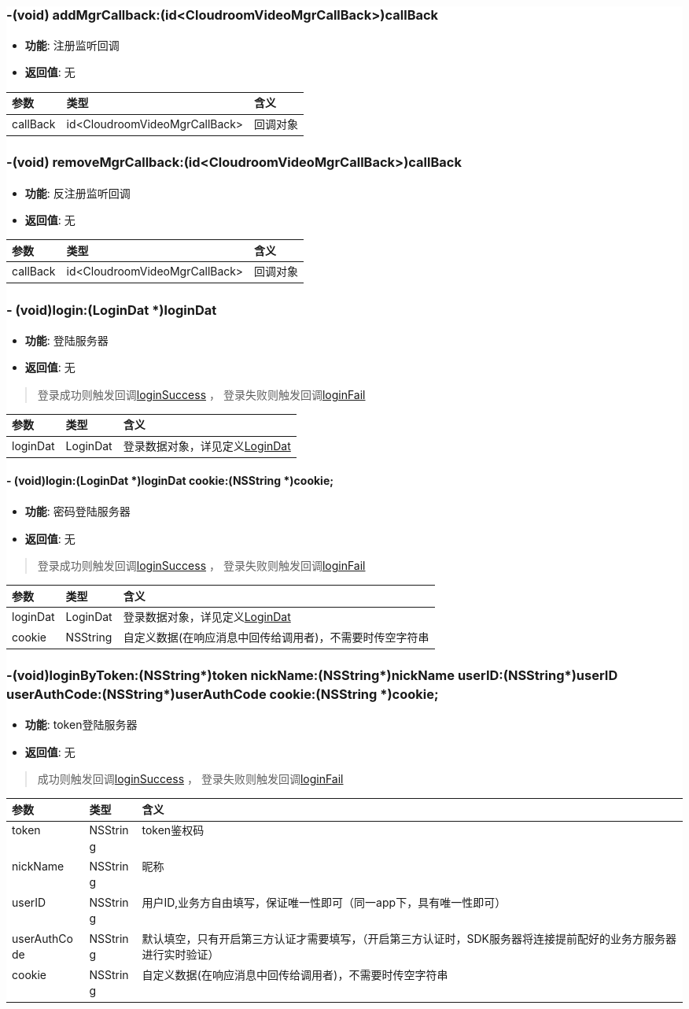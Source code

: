 <h3 id=addMgrCallback>-(void) addMgrCallback:(id&lt;CloudroomVideoMgrCallBack&gt;)callBack </h3>

  + **功能**:  注册监听回调
  
  + **返回值**:  无

| 参数 | 类型 | 含义 |
|:-------- |:-----------|:----------|
| callBack| id&lt;CloudroomVideoMgrCallBack&gt; | 回调对象|  

<h3 id=removeMgrCallback>-(void) removeMgrCallback:(id&lt;CloudroomVideoMgrCallBack&gt;)callBack </h3>

  + **功能**:  反注册监听回调
  
  + **返回值**:  无

| 参数 | 类型 | 含义 |
|:-------- |:-----------|:----------|
| callBack| id&lt;CloudroomVideoMgrCallBack&gt;| 回调对象|  

<h3 id=Userlogin>- (void)login:(LoginDat *)loginDat</h3>

  + **功能**:  登陆服务器
  
  + **返回值**:  无
>登录成功则触发回调[loginSuccess](#loginSuccess) ， 登录失败则触发回调[loginFail](#loginFail) 


| 参数 | 类型 | 含义 |
|:-------- |:-----------|:----------|
| loginDat| LoginDat| 登录数据对象，详见定义[LoginDat](TypeDefinitions.md#LoginDat) |  

<h4>- (void)login:(LoginDat *)loginDat cookie:(NSString *)cookie;</h3>

  + **功能**:  密码登陆服务器
  
  + **返回值**:  无
>登录成功则触发回调[loginSuccess](#loginSuccess) ， 登录失败则触发回调[loginFail](#loginFail) 


| 参数 | 类型 | 含义 |
|:-------- |:-----------|:----------|
| loginDat| LoginDat| 登录数据对象，详见定义[LoginDat](TypeDefinitions.md#LoginDat) | 
| cookie| NSString| 自定义数据(在响应消息中回传给调用者)，不需要时传空字符串| 

<h3 id=loginByToken>-(void)loginByToken:(NSString*)token nickName:(NSString*)nickName userID:(NSString*)userID userAuthCode:(NSString*)userAuthCode cookie:(NSString *)cookie;</h3>

  + **功能**:  token登陆服务器
  
  + **返回值**:  无
>成功则触发回调[loginSuccess](#loginSuccess) ， 登录失败则触发回调[loginFail](#loginFail) 


| 参数 | 类型 | 含义 |
|:-------- |:-----------|:----------|
| token| NSString| token鉴权码 | 
| nickName| NSString| 昵称 | 
| userID| NSString| 用户ID,业务方自由填写，保证唯一性即可（同一app下，具有唯一性即可） | 
| userAuthCode| NSString| 默认填空，只有开启第三方认证才需要填写，（开启第三方认证时，SDK服务器将连接提前配好的业务方服务器进行实时验证） | 
| cookie| NSString| 自定义数据(在响应消息中回传给调用者)，不需要时传空字符串| 
